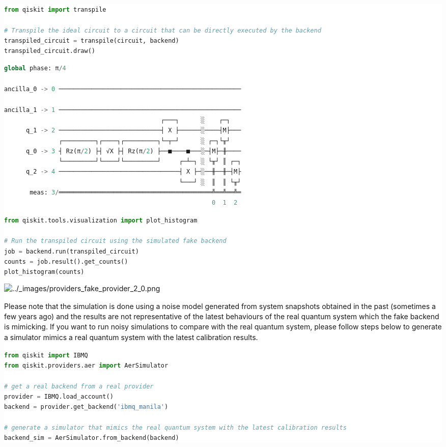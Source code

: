 ```python
from qiskit import transpile

# Transpile the ideal circuit to a circuit that can be directly executed by the backend
transpiled_circuit = transpile(circuit, backend)
transpiled_circuit.draw()
```

```python
global phase: π/4

ancilla_0 -> 0 ──────────────────────────────────────────────────

ancilla_1 -> 1 ──────────────────────────────────────────────────
                                           ┌───┐      ░    ┌─┐   
      q_1 -> 2 ────────────────────────────┤ X ├──────░────┤M├───
               ┌─────────┐┌────┐┌─────────┐└─┬─┘      ░ ┌─┐└╥┘   
      q_0 -> 3 ┤ Rz(π/2) ├┤ √X ├┤ Rz(π/2) ├──■────■───░─┤M├─╫────
               └─────────┘└────┘└─────────┘     ┌─┴─┐ ░ └╥┘ ║ ┌─┐
      q_2 -> 4 ─────────────────────────────────┤ X ├─░──╫──╫─┤M├
                                                └───┘ ░  ║  ║ └╥┘
       meas: 3/══════════════════════════════════════════╩══╩══╩═
                                                         0  1  2 
```

```python
from qiskit.tools.visualization import plot_histogram

# Run the transpiled circuit using the simulated fake backend
job = backend.run(transpiled_circuit)
counts = job.result().get_counts()
plot_histogram(counts)
```

![../\_images/providers\_fake\_provider\_2\_0.png](/images/api/qiskit/0.36/providers_fake_provider_2_0.png)

<Admonition title="Important" type="danger">
  Please note that the simulation is done using a noise model generated from system snapshots obtained in the past (sometimes a few years ago) and the results are not representative of the latest behaviours of the real quantum system which the fake backend is mimicking. If you want to run noisy simulations to compare with the real quantum system, please follow steps below to generate a simulator mimics a real quantum system with the latest calibration results.

  ```python
  from qiskit import IBMQ
  from qiskit.providers.aer import AerSimulator

  # get a real backend from a real provider
  provider = IBMQ.load_account()
  backend = provider.get_backend('ibmq_manila')

  # generate a simulator that mimics the real quantum system with the latest calibration results
  backend_sim = AerSimulator.from_backend(backend)
  ```
</Admonition>
